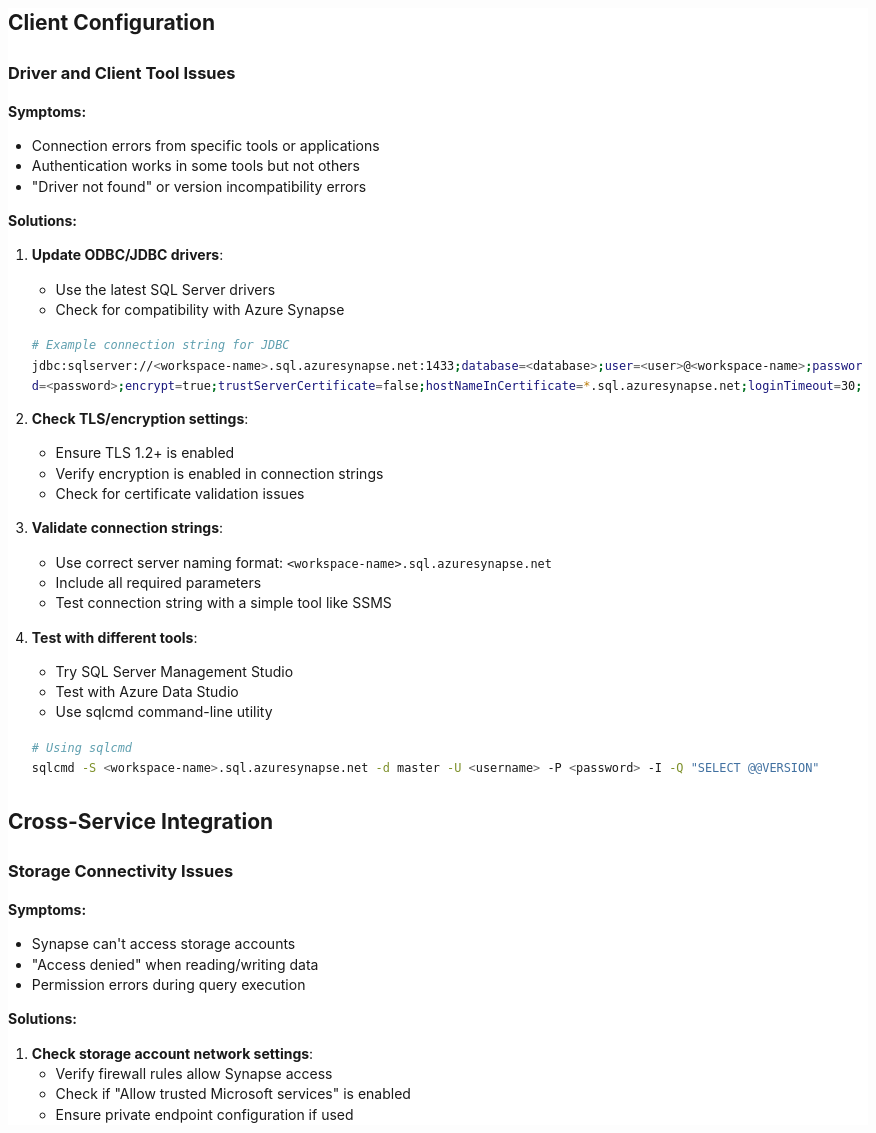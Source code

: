 ## Client Configuration

### Driver and Client Tool Issues

**Symptoms:**
- Connection errors from specific tools or applications
- Authentication works in some tools but not others
- "Driver not found" or version incompatibility errors

**Solutions:**

1. **Update ODBC/JDBC drivers**:
   - Use the latest SQL Server drivers
   - Check for compatibility with Azure Synapse

   ```bash
   # Example connection string for JDBC
   jdbc:sqlserver://<workspace-name>.sql.azuresynapse.net:1433;database=<database>;user=<user>@<workspace-name>;password=<password>;encrypt=true;trustServerCertificate=false;hostNameInCertificate=*.sql.azuresynapse.net;loginTimeout=30;
   ```

2. **Check TLS/encryption settings**:
   - Ensure TLS 1.2+ is enabled
   - Verify encryption is enabled in connection strings
   - Check for certificate validation issues

3. **Validate connection strings**:
   - Use correct server naming format: `<workspace-name>.sql.azuresynapse.net`
   - Include all required parameters
   - Test connection string with a simple tool like SSMS

4. **Test with different tools**:
   - Try SQL Server Management Studio
   - Test with Azure Data Studio
   - Use sqlcmd command-line utility

   ```bash
   # Using sqlcmd
   sqlcmd -S <workspace-name>.sql.azuresynapse.net -d master -U <username> -P <password> -I -Q "SELECT @@VERSION"
   ```

## Cross-Service Integration

### Storage Connectivity Issues

**Symptoms:**
- Synapse can't access storage accounts
- "Access denied" when reading/writing data
- Permission errors during query execution

**Solutions:**

1. **Check storage account network settings**:
   - Verify firewall rules allow Synapse access
   - Check if "Allow trusted Microsoft services" is enabled
   - Ensure private endpoint configuration if used
